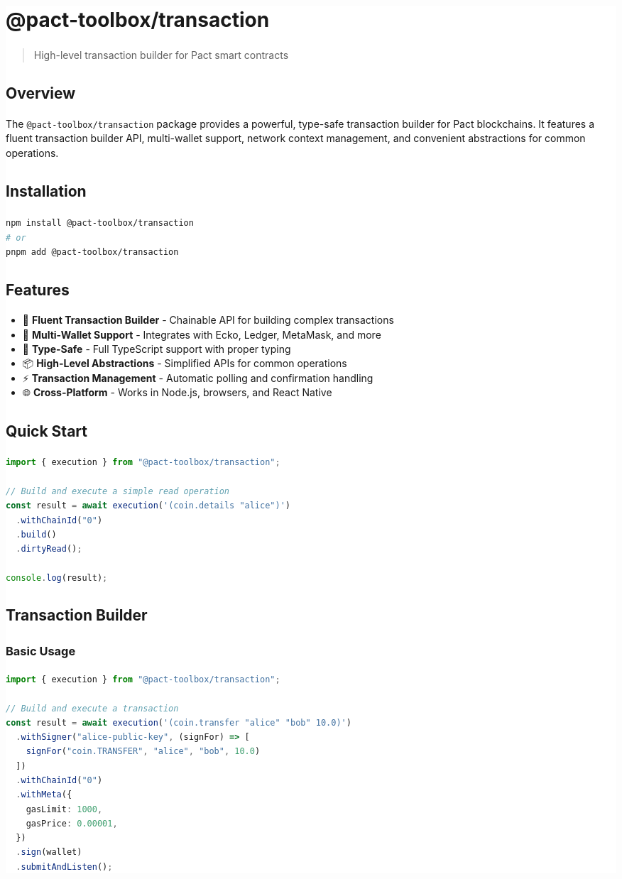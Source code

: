 # @pact-toolbox/transaction

> High-level transaction builder for Pact smart contracts

## Overview

The `@pact-toolbox/transaction` package provides a powerful, type-safe transaction builder for Pact blockchains. It features a fluent transaction builder API, multi-wallet support, network context management, and convenient abstractions for common operations.

## Installation

```bash
npm install @pact-toolbox/transaction
# or
pnpm add @pact-toolbox/transaction
```

## Features

- 🔧 **Fluent Transaction Builder** - Chainable API for building complex transactions
- 🔐 **Multi-Wallet Support** - Integrates with Ecko, Ledger, MetaMask, and more
- 🎯 **Type-Safe** - Full TypeScript support with proper typing
- 📦 **High-Level Abstractions** - Simplified APIs for common operations
- ⚡ **Transaction Management** - Automatic polling and confirmation handling
- 🌐 **Cross-Platform** - Works in Node.js, browsers, and React Native

## Quick Start

```typescript
import { execution } from "@pact-toolbox/transaction";

// Build and execute a simple read operation
const result = await execution('(coin.details "alice")')
  .withChainId("0")
  .build()
  .dirtyRead();

console.log(result);
```

## Transaction Builder

### Basic Usage

```typescript
import { execution } from "@pact-toolbox/transaction";

// Build and execute a transaction
const result = await execution('(coin.transfer "alice" "bob" 10.0)')
  .withSigner("alice-public-key", (signFor) => [
    signFor("coin.TRANSFER", "alice", "bob", 10.0)
  ])
  .withChainId("0")
  .withMeta({
    gasLimit: 1000,
    gasPrice: 0.00001,
  })
  .sign(wallet)
  .submitAndListen();
```
